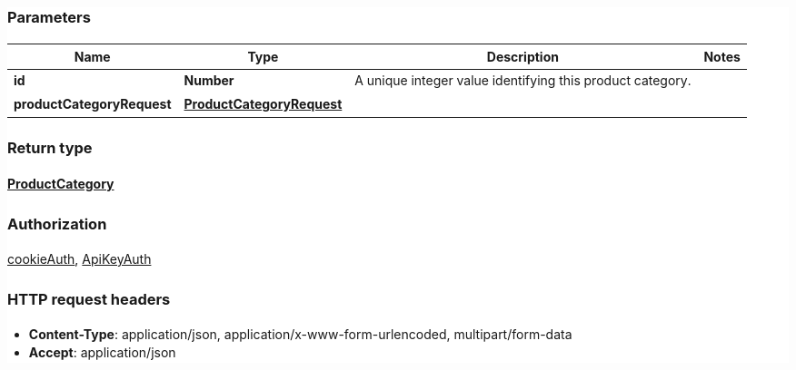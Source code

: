 ### Parameters

| Name                       | Type                                                    | Description                                               | Notes |
| -------------------------- | ------------------------------------------------------- | --------------------------------------------------------- | ----- |
| **id**                     | **Number**                                              | A unique integer value identifying this product category. |
| **productCategoryRequest** | [**ProductCategoryRequest**](ProductCategoryRequest.md) |                                                           |

### Return type

[**ProductCategory**](ProductCategory.md)

### Authorization

[cookieAuth](../README.md#cookieAuth), [ApiKeyAuth](../README.md#ApiKeyAuth)

### HTTP request headers

- **Content-Type**: application/json, application/x-www-form-urlencoded, multipart/form-data
- **Accept**: application/json
